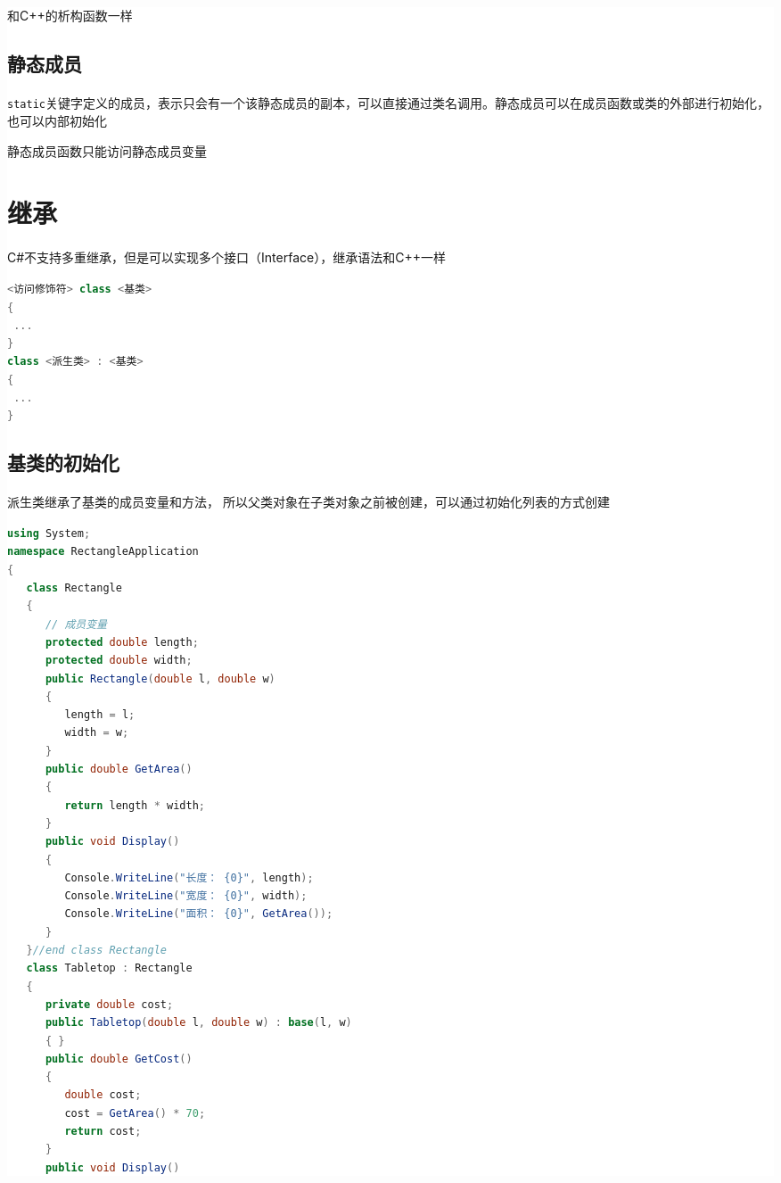 和C++的析构函数一样

## 静态成员

`static`关键字定义的成员，表示只会有一个该静态成员的副本，可以直接通过类名调用。静态成员可以在成员函数或类的外部进行初始化，也可以内部初始化

静态成员函数只能访问静态成员变量

# 继承

C#不支持多重继承，但是可以实现多个接口（Interface），继承语法和C++一样

```c#
<访问修饰符> class <基类>
{
 ...
}
class <派生类> : <基类>
{
 ...
}
```

## 基类的初始化

派生类继承了基类的成员变量和方法， 所以父类对象在子类对象之前被创建，可以通过初始化列表的方式创建

```c#
using System;
namespace RectangleApplication
{
   class Rectangle
   {
      // 成员变量
      protected double length;
      protected double width;
      public Rectangle(double l, double w)
      {
         length = l;
         width = w;
      }
      public double GetArea()
      {
         return length * width;
      }
      public void Display()
      {
         Console.WriteLine("长度： {0}", length);
         Console.WriteLine("宽度： {0}", width);
         Console.WriteLine("面积： {0}", GetArea());
      }
   }//end class Rectangle  
   class Tabletop : Rectangle
   {
      private double cost;
      public Tabletop(double l, double w) : base(l, w)
      { }
      public double GetCost()
      {
         double cost;
         cost = GetArea() * 70;
         return cost;
      }
      public void Display()
```